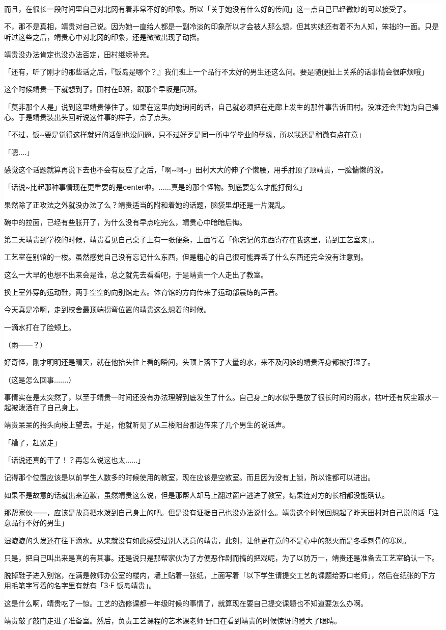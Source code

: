 而且，在很长一段时间里自己对北冈有着非常不好的印象。所以「关于她没有什么好的传闻」这一点自己已经微妙的可以接受了。

不，那不是真相，靖贵对自己说。因为她一直给人都是一副冷淡的印象所以才会被人那么想，但其实她还有着不为人知，笨拙的一面。只是听过这些之后，靖贵心中对北冈的印象，还是微微出现了动摇。

靖贵没办法肯定也没办法否定，田村继续补充。

「还有，听了刚才的那些话之后，『饭岛是哪个？』我们班上一个品行不太好的男生还这么问。要是随便扯上关系的话事情会很麻烦哦」

这个时候靖贵一下就想到了。田村在B班，跟那个早坂是同班。

「莫非那个人是」说到这里靖贵停住了。如果在这里向她询问的话，自己就必须把在走廊上发生的那件事告诉田村。没准还会害她为自己操心。于是靖贵装出头回听说这件事的样子，点了点头。

「不过，饭~要是觉得这样就好的话倒也没问题。只不过好歹是同一所中学毕业的孽缘，所以我还是稍微有点在意」

「嗯….」

感觉这个话题就算再说下去也不会有反应了之后，「啊~啊~」田村大大的伸了个懒腰，用手肘顶了顶靖贵，一脸慵懒的说。

「话说~比起那种事情现在更重要的是center啦。……真是的那个怪物。到底要怎么才能打倒么」

果然除了正攻法之外就没办法了么？靖贵适当的附和着她的话题，脑袋里却还是一片混乱。

碗中的拉面，已经有些胀开了，为什么没有早点吃完么，靖贵心中暗暗后悔。

第二天靖贵到学校的时候，靖贵看见自己桌子上有一张便条，上面写着「你忘记的东西寄存在我这里，请到工艺室来」。

工艺室在别馆的一楼。虽然感觉自己没有忘记什么东西，但是粗心的自己很可能弄丢了什么东西还完全没有注意到。

这么一大早的也想不出来会是谁，总之就先去看看吧，于是靖贵一个人走出了教室。

换上室外穿的运动鞋，两手空空的向别馆走去。体育馆的方向传来了运动部晨练的声音。

今天真是冷啊，走到校舍最顶端拐弯位置的靖贵这么想着的时候。

一滴水打在了脸颊上。

（雨——？）

好奇怪，刚才明明还是晴天，就在他抬头往上看的瞬间，头顶上落下了大量的水，来不及闪躲的靖贵浑身都被打湿了。

（这是怎么回事…….）

事情实在是太突然了，以至于靖贵一时间还没有办法理解到底发生了什么。自己身上的水似乎是放了很长时间的雨水，枯叶还有灰尘跟水一起被泼洒在了自己身上。

靖贵呆呆的抬头向楼上望去。于是，他就听见了从三楼阳台那边传来了几个男生的说话声。

「糟了，赶紧走」

「话说还真的干了！？再怎么说这也太……」

记得那个位置应该是以前学生人数多的时候使用的教室，现在应该是空教室。而且因为没有上锁，所以谁都可以进出。

如果不是故意的话就出来道歉，虽然靖贵这么说，但是那帮人却马上翻过窗户逃进了教室，结果连对方的长相都没能确认。

那帮家伙——，应该是故意把水泼到自己身上的吧。但是没有证据自己也没办法说什么。靖贵这个时候回想起了昨天田村对自己说的话「注意品行不好的男生」

湿漉漉的头发还在往下滴水。从来就没有如此感受过别人恶意的靖贵，此刻，让他更在意的不是心中的怒火而是冬季刺骨的寒风。

只是，把自己叫出来是真的有其事。还是说只是那帮家伙为了方便恶作剧而搞的把戏呢，为了以防万一，靖贵还是准备去工艺室确认一下。

脱掉鞋子进入别馆，在满是教师办公室的楼内，墙上贴着一张纸，上面写着「以下学生请提交工艺的课题给野口老师」，然后在纸张的下方用毛笔字写着的名字里有就有「3·F 饭岛靖贵」。

这是什么啊，靖贵吃了一惊。工艺的选修课都一年级时候的事情了，就算现在要自己提交课题也不知道要怎么办啊。

靖贵敲了敲门走进了准备室。然后，负责工艺课程的艺术课老师·野口在看到靖贵的时候惊讶的瞪大了眼睛。
